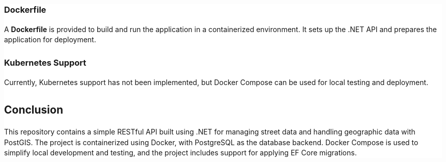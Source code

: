 ### Dockerfile

A **Dockerfile** is provided to build and run the application in a containerized environment. It sets up the .NET API and prepares the application for deployment.

### Kubernetes Support

Currently, Kubernetes support has not been implemented, but Docker Compose can be used for local testing and deployment.

## Conclusion

This repository contains a simple RESTful API built using .NET for managing street data and handling geographic data with PostGIS. The project is containerized using Docker, with PostgreSQL as the database backend. Docker Compose is used to simplify local development and testing, and the project includes support for applying EF Core migrations.
